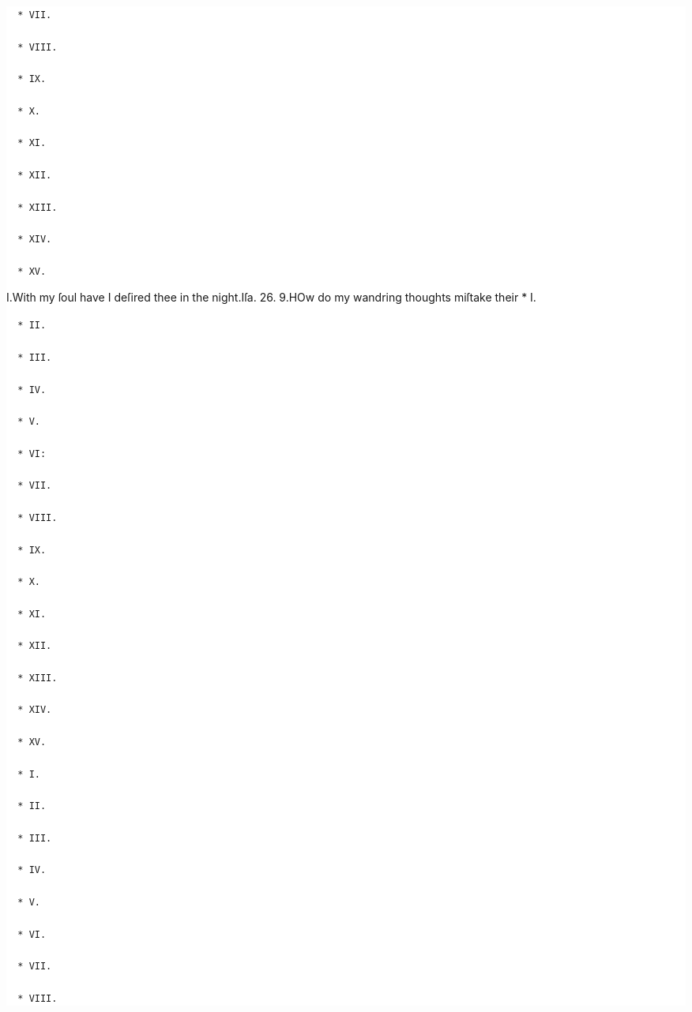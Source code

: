       * VII.

      * VIII.

      * IX.

      * X.

      * XI.

      * XII.

      * XIII.

      * XIV.

      * XV.
I.With my ſoul have I deſired thee in the night.Iſa. 26. 9.HOw do my wandring thoughts miſtake their
      * I.

      * II.

      * III.

      * IV.

      * V.

      * VI:

      * VII.

      * VIII.

      * IX.

      * X.

      * XI.

      * XII.

      * XIII.

      * XIV.

      * XV.

      * I.

      * II.

      * III.

      * IV.

      * V.

      * VI.

      * VII.

      * VIII.
